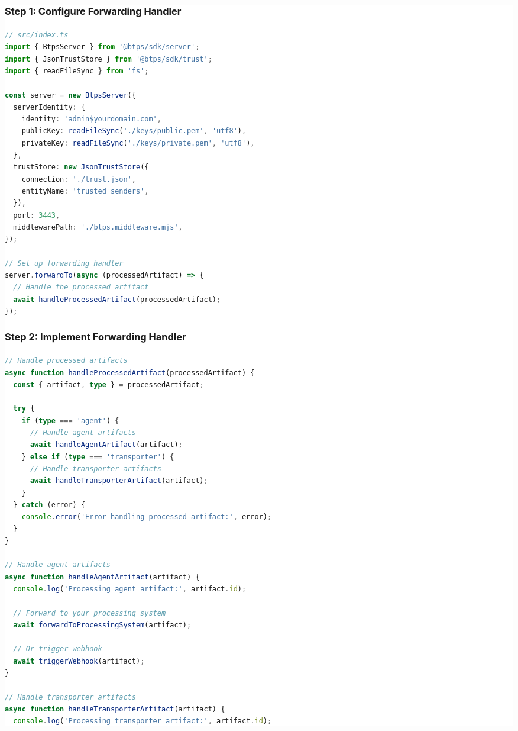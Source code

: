 ### Step 1: Configure Forwarding Handler

```typescript
// src/index.ts
import { BtpsServer } from '@btps/sdk/server';
import { JsonTrustStore } from '@btps/sdk/trust';
import { readFileSync } from 'fs';

const server = new BtpsServer({
  serverIdentity: {
    identity: 'admin$yourdomain.com',
    publicKey: readFileSync('./keys/public.pem', 'utf8'),
    privateKey: readFileSync('./keys/private.pem', 'utf8'),
  },
  trustStore: new JsonTrustStore({
    connection: './trust.json',
    entityName: 'trusted_senders',
  }),
  port: 3443,
  middlewarePath: './btps.middleware.mjs',
});

// Set up forwarding handler
server.forwardTo(async (processedArtifact) => {
  // Handle the processed artifact
  await handleProcessedArtifact(processedArtifact);
});
```

### Step 2: Implement Forwarding Handler

```typescript
// Handle processed artifacts
async function handleProcessedArtifact(processedArtifact) {
  const { artifact, type } = processedArtifact;

  try {
    if (type === 'agent') {
      // Handle agent artifacts
      await handleAgentArtifact(artifact);
    } else if (type === 'transporter') {
      // Handle transporter artifacts
      await handleTransporterArtifact(artifact);
    }
  } catch (error) {
    console.error('Error handling processed artifact:', error);
  }
}

// Handle agent artifacts
async function handleAgentArtifact(artifact) {
  console.log('Processing agent artifact:', artifact.id);

  // Forward to your processing system
  await forwardToProcessingSystem(artifact);

  // Or trigger webhook
  await triggerWebhook(artifact);
}

// Handle transporter artifacts
async function handleTransporterArtifact(artifact) {
  console.log('Processing transporter artifact:', artifact.id);

```